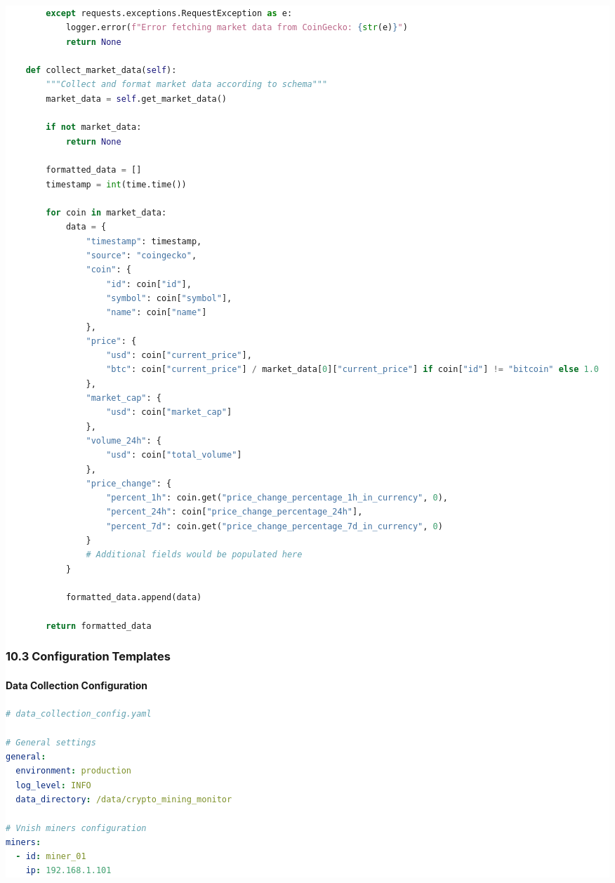 ```python
        except requests.exceptions.RequestException as e:
            logger.error(f"Error fetching market data from CoinGecko: {str(e)}")
            return None
    
    def collect_market_data(self):
        """Collect and format market data according to schema"""
        market_data = self.get_market_data()
        
        if not market_data:
            return None
        
        formatted_data = []
        timestamp = int(time.time())
        
        for coin in market_data:
            data = {
                "timestamp": timestamp,
                "source": "coingecko",
                "coin": {
                    "id": coin["id"],
                    "symbol": coin["symbol"],
                    "name": coin["name"]
                },
                "price": {
                    "usd": coin["current_price"],
                    "btc": coin["current_price"] / market_data[0]["current_price"] if coin["id"] != "bitcoin" else 1.0
                },
                "market_cap": {
                    "usd": coin["market_cap"]
                },
                "volume_24h": {
                    "usd": coin["total_volume"]
                },
                "price_change": {
                    "percent_1h": coin.get("price_change_percentage_1h_in_currency", 0),
                    "percent_24h": coin["price_change_percentage_24h"],
                    "percent_7d": coin.get("price_change_percentage_7d_in_currency", 0)
                }
                # Additional fields would be populated here
            }
            
            formatted_data.append(data)
        
        return formatted_data
```

### 10.3 Configuration Templates

#### Data Collection Configuration
```yaml
# data_collection_config.yaml

# General settings
general:
  environment: production
  log_level: INFO
  data_directory: /data/crypto_mining_monitor

# Vnish miners configuration
miners:
  - id: miner_01
    ip: 192.168.1.101
```